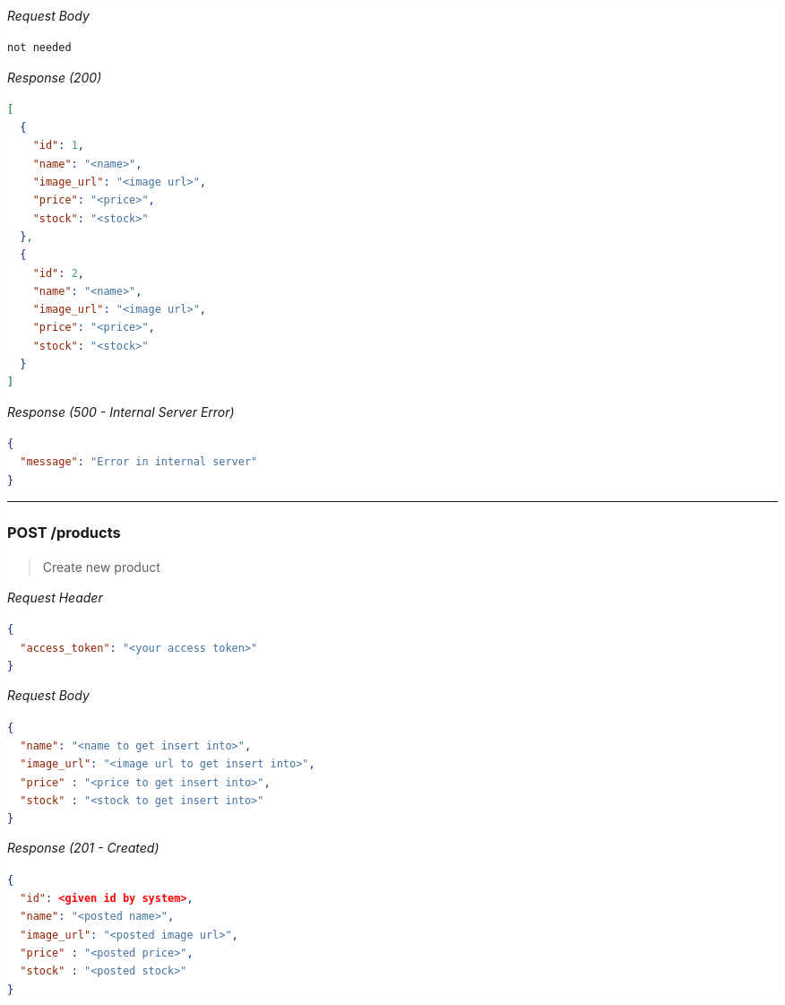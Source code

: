 _Request Body_
```
not needed
```

_Response (200)_
```json
[
  {
    "id": 1,
    "name": "<name>",
    "image_url": "<image url>",
    "price": "<price>",
    "stock": "<stock>"
  },
  {
    "id": 2,
    "name": "<name>",
    "image_url": "<image url>",
    "price": "<price>",
    "stock": "<stock>"
  }
]
```

_Response (500 - Internal Server Error)_
```json
{
  "message": "Error in internal server"
}
```
---
### POST /products

> Create new product

_Request Header_
```json
{
  "access_token": "<your access token>"
}
```

_Request Body_
```json
{
  "name": "<name to get insert into>",
  "image_url": "<image url to get insert into>",
  "price" : "<price to get insert into>",
  "stock" : "<stock to get insert into>"
}
```

_Response (201 - Created)_
```json
{
  "id": <given id by system>,
  "name": "<posted name>",
  "image_url": "<posted image url>",
  "price" : "<posted price>",
  "stock" : "<posted stock>"
}
```
